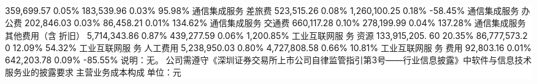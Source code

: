 359,699.57
0.05%
183,539.96
0.03%
95.98%
通信集成服务
差旅费
523,515.26
0.08%
1,260,100.25
0.18%
-58.45%
通信集成服务
办公费
202,846.03
0.03%
86,458.21
0.01%
134.62%
通信集成服务
交通费
660,117.28
0.10%
278,199.99
0.04%
137.28%
通信集成服务
其他费用（含
折旧）
5,714,343.86
0.87%
439,277.59
0.06%
1,200.85%
工业互联网服
务
资源
133,915,205.
60
20.35%
86,777,573.2
0
12.09%
54.32%
工业互联网服
务
人工费用
5,238,950.03
0.80%
4,727,808.58
0.66%
10.81%
工业互联网服
务
费用
92,803.16
0.01%
642,203.78
0.09%
-85.55%
说明：无。
公司需遵守《深圳证券交易所上市公司自律监管指引第3号——行业信息披露》中软件与信息技术服务业的披露要求
主营业务成本构成
单位：元